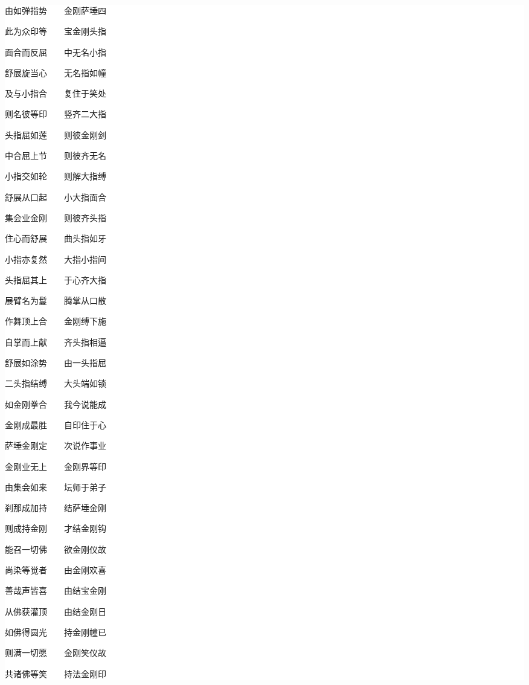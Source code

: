 由如弹指势　　金刚萨埵四  

此为众印等　　宝金刚头指  

面合而反屈　　中无名小指  

舒展旋当心　　无名指如幢  

及与小指合　　复住于笑处  

则名彼等印　　竖齐二大指  

头指屈如莲　　则彼金刚剑  

中合屈上节　　则彼齐无名  

小指交如轮　　则解大指缚  

舒展从口起　　小大指面合  

集会业金刚　　则彼齐头指  

住心而舒展　　曲头指如牙  

小指亦复然　　大指小指间  

头指屈其上　　于心齐大指  

展臂名为鬘　　腾掌从口散  

作舞顶上合　　金刚缚下施  

自掌而上献　　齐头指相逼  

舒展如涂势　　由一头指屈  

二头指结缚　　大头端如锁  

如金刚拳合　　我今说能成  

金刚成最胜　　自印住于心  

萨埵金刚定　　次说作事业  

金刚业无上　　金刚界等印  

由集会如来　　坛师于弟子  

刹那成加持　　结萨埵金刚  

则成持金刚　　才结金刚钩  

能召一切佛　　欲金刚仪故  

尚染等觉者　　由金刚欢喜  

善哉声皆喜　　由结宝金刚  

从佛获灌顶　　由结金刚日  

如佛得圆光　　持金刚幢已  

则满一切愿　　金刚笑仪故  

共诸佛等笑　　持法金刚印  
